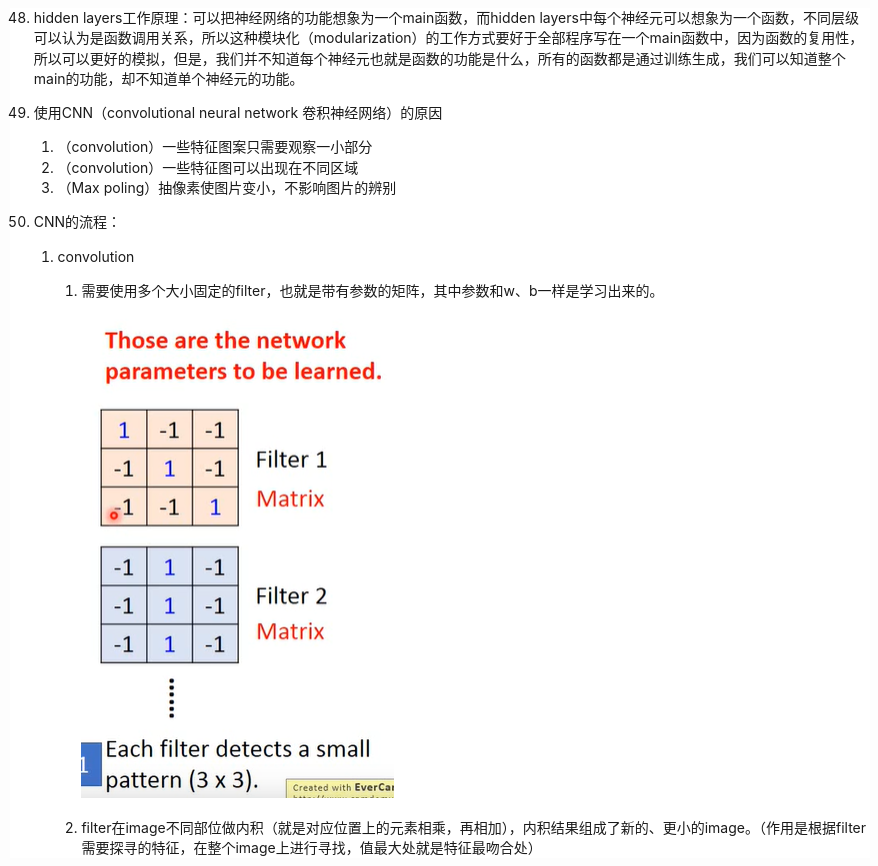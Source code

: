 48. hidden layers工作原理：可以把神经网络的功能想象为一个main函数，而hidden layers中每个神经元可以想象为一个函数，不同层级可以认为是函数调用关系，所以这种模块化（modularization）的工作方式要好于全部程序写在一个main函数中，因为函数的复用性，所以可以更好的模拟，但是，我们并不知道每个神经元也就是函数的功能是什么，所有的函数都是通过训练生成，我们可以知道整个main的功能，却不知道单个神经元的功能。

49. 使用CNN（convolutional neural network 卷积神经网络）的原因

    1. （convolution）一些特征图案只需要观察一小部分
    2. （convolution）一些特征图可以出现在不同区域
    3. （Max poling）抽像素使图片变小，不影响图片的辨别

50. CNN的流程：

    1. convolution

       1. 需要使用多个大小固定的filter，也就是带有参数的矩阵，其中参数和w、b一样是学习出来的。

          ![image-20200802072835293](深度学习笔记.assets/image-20200802072835293.png)

       2. filter在image不同部位做内积（就是对应位置上的元素相乘，再相加），内积结果组成了新的、更小的image。（作用是根据filter需要探寻的特征，在整个image上进行寻找，值最大处就是特征最吻合处）
